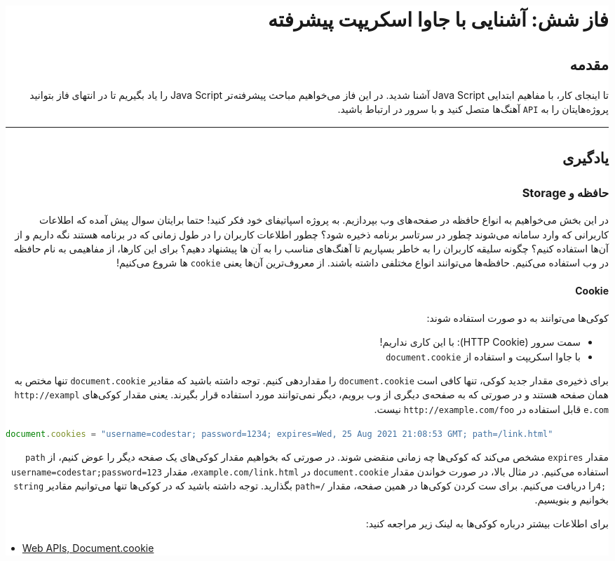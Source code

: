 <div dir="rtl">

# فاز شش: آشنایی با جاوا اسکریپت پیشرفته

  ## مقدمه
  
  تا اینجای کار، با مفاهیم ابتدایی Java Script آشنا شدید. در این فاز می‌خواهیم مباحث پیشرفته‌تر Java Script را یاد بگیریم تا در انتهای فاز بتوانید پروژه‌هایتان را به   `API` آهنگ‌ها متصل کنید و با سرور در ارتباط باشید. 

---
  ## یادگیری
  
  ### حافظه و Storage
   در این بخش می‌خواهیم به انواع حافظه در صفحه‌های وب بپردازیم. 
به پروژه اسپاتیفای خود فکر کنید! حتما برایتان سوال پیش آمده که اطلاعات کاربرانی که وارد سامانه می‌شوند چطور در سرتاسر برنامه ذخیره شود؟ چطور اطلاعات کاربران را در طول زمانی که در برنامه هستند نگه داریم و از آن‌ها استفاده کنیم؟ چگونه سلیقه کاربران را به خاطر بسپاریم تا آهنگ‌های مناسب را به آن ها پیشنهاد دهیم؟
برای این کار‌ها، از مفاهیمی به نام حافظه در وب استفاده می‌کنیم. حافظه‌ها می‌توانند انواع مختلفی داشته باشند. از معروف‌ترین آن‌ها یعنی `cookie`  ها شروع می‌کنیم!
  #### Cookie
  کوکی‌ها می‌توانند به دو صورت استفاده شوند: 
-	سمت سرور (HTTP Cookie): با این کاری نداریم!
-	با جاوا اسکریپت و استفاده از `document.cookie`
  
برای ذخیره‌ی مقدار جدید کوکی، تنها کافی است `document.cookie` را مقدار‌دهی کنیم. توجه داشته باشید که مقادیر `document.cookie`  تنها مختص به همان صفحه هستند و در صورتی که به صفحه‌ی دیگری از وب برویم، دیگر نمی‌توانند مورد استفاده قرار بگیرند. یعنی مقدار کوکی‌های `http://example.com` قابل استفاده در `http://example.com/foo` نیست. 
<div dir="ltr">
  
  ```javascript
  document.cookies = "username=codestar; password=1234; expires=Wed, 25 Aug 2021 21:08:53 GMT; path=/link.html"
  ```
  
  </div>
  
  
  مقدار `expires`  مشخص می‌کند که کوکی‌ها چه زمانی منقضی شوند. در صورتی که بخواهیم مقدار کوکی‌های یک صفحه دیگر را عوض کنیم، از `path` استفاده می‌کنیم. در مثال بالا، در صورت خواندن مقدار `document.cookie` در `example.com/link.html`، مقدار <span dir="ltr"> `username=codestar;password=1234;` </span> را دریافت می‌کنیم. برای ست کردن کوکی‌ها در همین صفحه، مقدار `/=path` بگذارید. 
توجه داشته باشید که در کوکی‌ها تنها می‌توانیم مقادیر `string` بخوانیم و بنویسیم.
  
  برای اطلاعات بیشتر درباره کوکی‌ها به لینک زیر مراجعه کنید:
  
  <div dir="ltr">
    
   - [Web APIs, Document.cookie](https://developer.mozilla.org/en-US/docs/Web/API/Document/cookie/)
    
  </div>
  